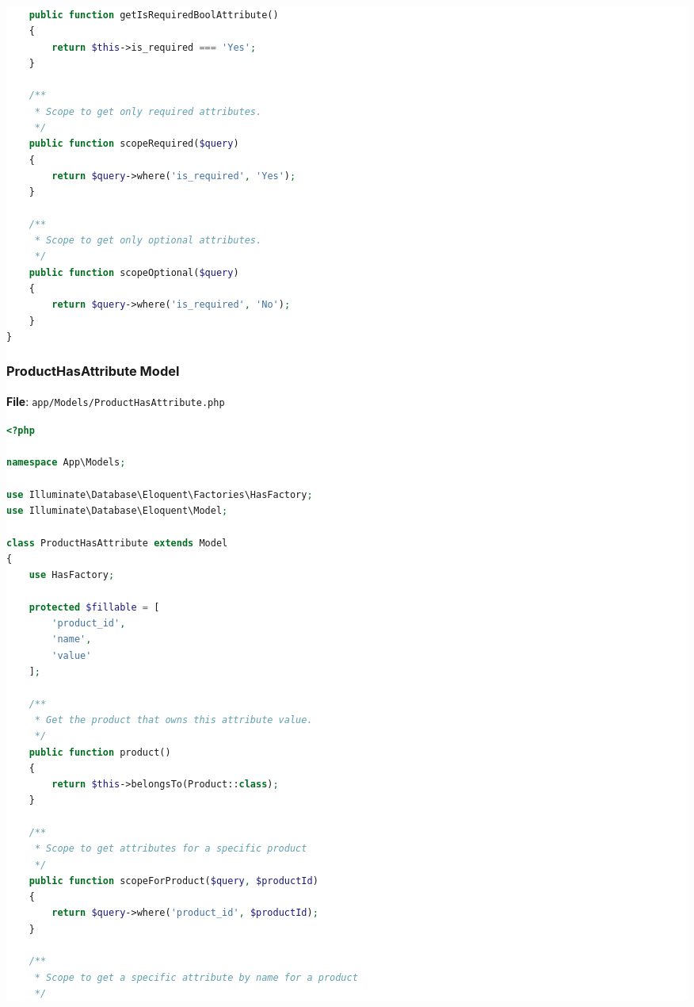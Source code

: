 ```php
    public function getIsRequiredBoolAttribute()
    {
        return $this->is_required === 'Yes';
    }

    /**
     * Scope to get only required attributes.
     */
    public function scopeRequired($query)
    {
        return $query->where('is_required', 'Yes');
    }

    /**
     * Scope to get only optional attributes.
     */
    public function scopeOptional($query)
    {
        return $query->where('is_required', 'No');
    }
}
```

### ProductHasAttribute Model

**File**: `app/Models/ProductHasAttribute.php`

```php
<?php

namespace App\Models;

use Illuminate\Database\Eloquent\Factories\HasFactory;
use Illuminate\Database\Eloquent\Model;

class ProductHasAttribute extends Model
{
    use HasFactory;

    protected $fillable = [
        'product_id',
        'name',
        'value'
    ];

    /**
     * Get the product that owns this attribute value.
     */
    public function product()
    {
        return $this->belongsTo(Product::class);
    }

    /**
     * Scope to get attributes for a specific product
     */
    public function scopeForProduct($query, $productId)
    {
        return $query->where('product_id', $productId);
    }

    /**
     * Scope to get a specific attribute by name for a product
     */
```